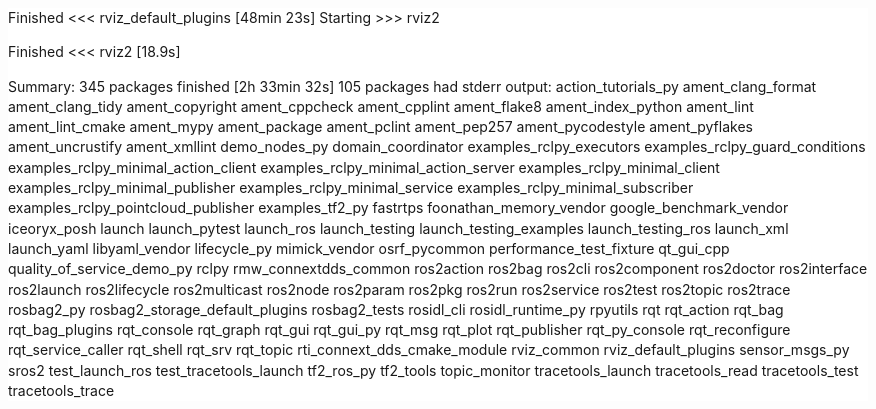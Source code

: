 Finished <<< rviz_default_plugins [48min 23s]
Starting >>> rviz2

Finished <<< rviz2 [18.9s]

Summary: 345 packages finished [2h 33min 32s]
105 packages had stderr output: action_tutorials_py ament_clang_format ament_clang_tidy ament_copyright ament_cppcheck ament_cpplint ament_flake8 ament_index_python ament_lint ament_lint_cmake ament_mypy ament_package ament_pclint ament_pep257 ament_pycodestyle ament_pyflakes ament_uncrustify ament_xmllint demo_nodes_py domain_coordinator examples_rclpy_executors examples_rclpy_guard_conditions examples_rclpy_minimal_action_client examples_rclpy_minimal_action_server examples_rclpy_minimal_client examples_rclpy_minimal_publisher examples_rclpy_minimal_service examples_rclpy_minimal_subscriber examples_rclpy_pointcloud_publisher examples_tf2_py fastrtps foonathan_memory_vendor google_benchmark_vendor iceoryx_posh launch launch_pytest launch_ros launch_testing launch_testing_examples launch_testing_ros launch_xml launch_yaml libyaml_vendor lifecycle_py mimick_vendor osrf_pycommon performance_test_fixture qt_gui_cpp quality_of_service_demo_py rclpy rmw_connextdds_common ros2action ros2bag ros2cli ros2component ros2doctor ros2interface ros2launch ros2lifecycle ros2multicast ros2node ros2param ros2pkg ros2run ros2service ros2test ros2topic ros2trace rosbag2_py rosbag2_storage_default_plugins rosbag2_tests rosidl_cli rosidl_runtime_py rpyutils rqt rqt_action rqt_bag rqt_bag_plugins rqt_console rqt_graph rqt_gui rqt_gui_py rqt_msg rqt_plot rqt_publisher rqt_py_console rqt_reconfigure rqt_service_caller rqt_shell rqt_srv rqt_topic rti_connext_dds_cmake_module rviz_common rviz_default_plugins sensor_msgs_py sros2 test_launch_ros test_tracetools_launch tf2_ros_py tf2_tools topic_monitor tracetools_launch tracetools_read tracetools_test tracetools_trace